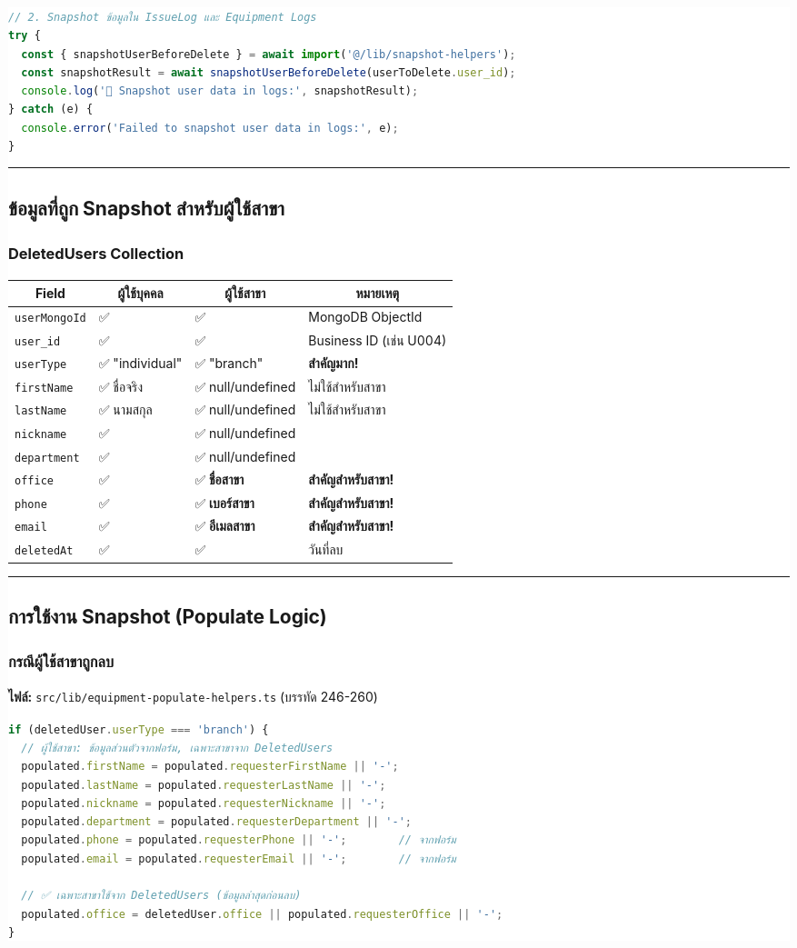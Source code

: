```typescript
// 2. Snapshot ข้อมูลใน IssueLog และ Equipment Logs
try {
  const { snapshotUserBeforeDelete } = await import('@/lib/snapshot-helpers');
  const snapshotResult = await snapshotUserBeforeDelete(userToDelete.user_id);
  console.log('📸 Snapshot user data in logs:', snapshotResult);
} catch (e) {
  console.error('Failed to snapshot user data in logs:', e);
}
```

---

## ข้อมูลที่ถูก Snapshot สำหรับผู้ใช้สาขา

### DeletedUsers Collection

| Field | ผู้ใช้บุคคล | ผู้ใช้สาขา | หมายเหตุ |
|-------|------------|-----------|----------|
| `userMongoId` | ✅ | ✅ | MongoDB ObjectId |
| `user_id` | ✅ | ✅ | Business ID (เช่น U004) |
| `userType` | ✅ "individual" | ✅ "branch" | **สำคัญมาก!** |
| `firstName` | ✅ ชื่อจริง | ✅ null/undefined | ไม่ใช้สำหรับสาขา |
| `lastName` | ✅ นามสกุล | ✅ null/undefined | ไม่ใช้สำหรับสาขา |
| `nickname` | ✅ | ✅ null/undefined | |
| `department` | ✅ | ✅ null/undefined | |
| `office` | ✅ | ✅ **ชื่อสาขา** | **สำคัญสำหรับสาขา!** |
| `phone` | ✅ | ✅ **เบอร์สาขา** | **สำคัญสำหรับสาขา!** |
| `email` | ✅ | ✅ **อีเมลสาขา** | **สำคัญสำหรับสาขา!** |
| `deletedAt` | ✅ | ✅ | วันที่ลบ |

---

## การใช้งาน Snapshot (Populate Logic)

### กรณีผู้ใช้สาขาถูกลบ

**ไฟล์:** `src/lib/equipment-populate-helpers.ts` (บรรทัด 246-260)

```typescript
if (deletedUser.userType === 'branch') {
  // ผู้ใช้สาขา: ข้อมูลส่วนตัวจากฟอร์ม, เฉพาะสาขาจาก DeletedUsers
  populated.firstName = populated.requesterFirstName || '-';
  populated.lastName = populated.requesterLastName || '-';
  populated.nickname = populated.requesterNickname || '-';
  populated.department = populated.requesterDepartment || '-';
  populated.phone = populated.requesterPhone || '-';        // จากฟอร์ม
  populated.email = populated.requesterEmail || '-';        // จากฟอร์ม
  
  // ✅ เฉพาะสาขาใช้จาก DeletedUsers (ข้อมูลล่าสุดก่อนลบ)
  populated.office = deletedUser.office || populated.requesterOffice || '-';
}
```

